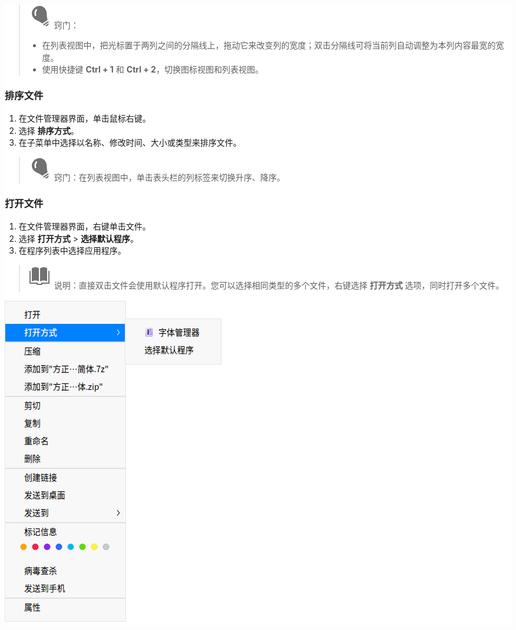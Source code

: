 > ![tips](../common/tips.svg) 窍门：
> - 在列表视图中，把光标置于两列之间的分隔线上，拖动它来改变列的宽度；双击分隔线可将当前列自动调整为本列内容最宽的宽度。
> - 使用快捷键  **Ctrl + 1**  和  **Ctrl + 2**，切换图标视图和列表视图。


### 排序文件

1. 在文件管理器界面，单击鼠标右键。
2. 选择 **排序方式**。
3. 在子菜单中选择以名称、修改时间、大小或类型来排序文件。

> ![tips](../common/tips.svg) 窍门：在列表视图中，单击表头栏的列标签来切换升序、降序。

### 打开文件

1. 在文件管理器界面，右键单击文件。
2. 选择 **打开方式** > **选择默认程序**。
3. 在程序列表中选择应用程序。

> ![notes](../common/notes.svg) 说明：直接双击文件会使用默认程序打开。您可以选择相同类型的多个文件，右键选择 **打开方式** 选项，同时打开多个文件。

![0|open](fig/open.png)

